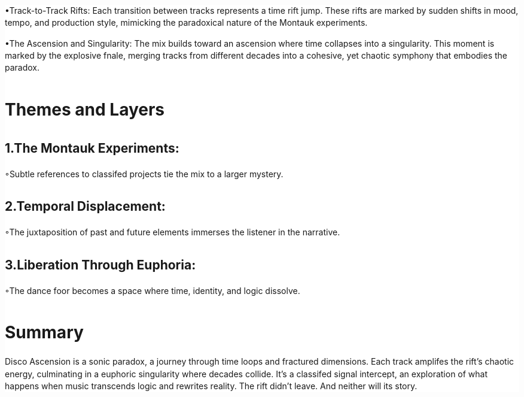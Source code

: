 •Track-to-Track Rifts: Each transition between tracks represents a time rift jump. These rifts are marked by sudden shifts in mood, tempo, and production style, mimicking the paradoxical nature of the Montauk experiments.

•The Ascension and Singularity: The mix builds toward an ascension where time collapses into a singularity. This moment is marked by the explosive fnale, merging tracks from different decades into a cohesive, yet chaotic symphony that embodies the paradox.

# Themes and Layers

## 1.The Montauk Experiments:

◦Subtle references to classifed projects tie the mix to a larger mystery.

## 2.Temporal Displacement:

◦The juxtaposition of past and future elements immerses the listener in the narrative.

## 3.Liberation Through Euphoria:

◦The dance foor becomes a space where time, identity, and logic dissolve.

# Summary

Disco Ascension is a sonic paradox, a journey through time loops and fractured dimensions. Each track amplifes the rift’s chaotic energy, culminating in a euphoric singularity where decades collide. It’s a classifed signal intercept, an exploration of what happens when music transcends logic and rewrites reality. The rift didn’t leave. And neither will its story.

